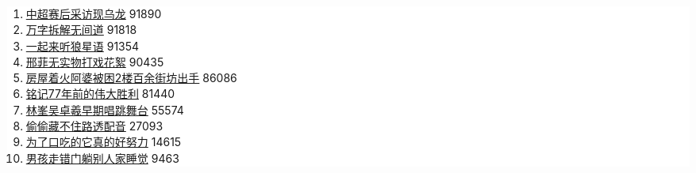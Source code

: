 1. [中超赛后采访现乌龙](https://s.weibo.com/weibo?q=%23%E4%B8%AD%E8%B6%85%E8%B5%9B%E5%90%8E%E9%87%87%E8%AE%BF%E7%8E%B0%E4%B9%8C%E9%BE%99%23&Refer=top) 91890
1. [万字拆解无间道](https://s.weibo.com/weibo?q=%23%E4%B8%87%E5%AD%97%E6%8B%86%E8%A7%A3%E6%97%A0%E9%97%B4%E9%81%93%23&Refer=top) 91818
1. [一起来听狼星语](https://s.weibo.com/weibo?q=%23%E4%B8%80%E8%B5%B7%E6%9D%A5%E5%90%AC%E7%8B%BC%E6%98%9F%E8%AF%AD%23&Refer=top) 91354
1. [邢菲无实物打戏花絮](https://s.weibo.com/weibo?q=%23%E9%82%A2%E8%8F%B2%E6%97%A0%E5%AE%9E%E7%89%A9%E6%89%93%E6%88%8F%E8%8A%B1%E7%B5%AE%23&Refer=top) 90435
1. [房屋着火阿婆被困2楼百余街坊出手](https://s.weibo.com/weibo?q=%23%E6%88%BF%E5%B1%8B%E7%9D%80%E7%81%AB%E9%98%BF%E5%A9%86%E8%A2%AB%E5%9B%B02%E6%A5%BC%E7%99%BE%E4%BD%99%E8%A1%97%E5%9D%8A%E5%87%BA%E6%89%8B%23&Refer=top) 86086
1. [铭记77年前的伟大胜利](https://s.weibo.com/weibo?q=%23%E9%93%AD%E8%AE%B077%E5%B9%B4%E5%89%8D%E7%9A%84%E4%BC%9F%E5%A4%A7%E8%83%9C%E5%88%A9%23&Refer=top) 81440
1. [林峯吴卓羲早期唱跳舞台](https://s.weibo.com/weibo?q=%23%E6%9E%97%E5%B3%AF%E5%90%B4%E5%8D%93%E7%BE%B2%E6%97%A9%E6%9C%9F%E5%94%B1%E8%B7%B3%E8%88%9E%E5%8F%B0%23&Refer=top) 55574
1. [偷偷藏不住路透配音](https://s.weibo.com/weibo?q=%23%E5%81%B7%E5%81%B7%E8%97%8F%E4%B8%8D%E4%BD%8F%E8%B7%AF%E9%80%8F%E9%85%8D%E9%9F%B3%23&Refer=top) 27093
1. [为了口吃的它真的好努力](https://s.weibo.com/weibo?q=%23%E4%B8%BA%E4%BA%86%E5%8F%A3%E5%90%83%E7%9A%84%E5%AE%83%E7%9C%9F%E7%9A%84%E5%A5%BD%E5%8A%AA%E5%8A%9B%23&Refer=top) 14615
1. [男孩走错门躺别人家睡觉](https://s.weibo.com/weibo?q=%23%E7%94%B7%E5%AD%A9%E8%B5%B0%E9%94%99%E9%97%A8%E8%BA%BA%E5%88%AB%E4%BA%BA%E5%AE%B6%E7%9D%A1%E8%A7%89%23&Refer=top) 9463
